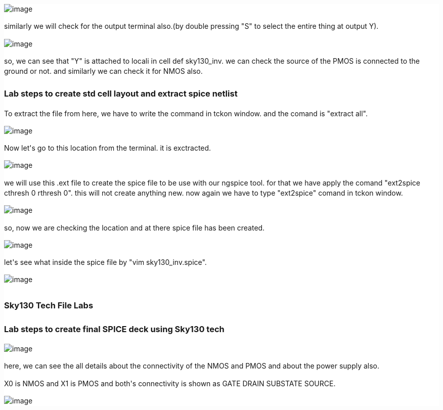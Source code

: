 ![image](https://github.com/kmkalpana2001/DIGITAL-VLSI-SOC-DESIGN-AND-PLANNING/assets/165163110/ecaed121-2348-4cd7-b4fc-e89b64c9a0f1)

similarly we will check for the output terminal also.(by double pressing "S" to select the entire thing at output Y).

![image](https://github.com/kmkalpana2001/DIGITAL-VLSI-SOC-DESIGN-AND-PLANNING/assets/165163110/12f5c601-e2a7-4fe6-815d-bf27d7a8a117)

so, we can see that "Y" is attached to locali in cell def sky130_inv.
we can check the source of the PMOS is connected to the ground or not. and similarly we can check it for NMOS also.



### <h3 id="header-3_2_9">Lab steps to create std cell layout and extract spice netlist</h3>

To extract the file from here, we have to write the command in tckon window. and the comand is "extract all".

![image](https://github.com/kmkalpana2001/DIGITAL-VLSI-SOC-DESIGN-AND-PLANNING/assets/165163110/264e9dd3-3ac5-4ede-a898-dd2f1c5ad83e)

Now let's go to this location from the terminal. it is exctracted.

![image](https://github.com/kmkalpana2001/DIGITAL-VLSI-SOC-DESIGN-AND-PLANNING/assets/165163110/802fa021-ce0c-4797-a464-157ed84737a4)

we will use this .ext file to create the spice file to be use with our ngspice tool. for that we have apply the comand "ext2spice cthresh 0 rthresh 0". this will not create anything new. now again we have to type "ext2spice" comand in tckon window.

![image](https://github.com/kmkalpana2001/DIGITAL-VLSI-SOC-DESIGN-AND-PLANNING/assets/165163110/5d92bc3e-ccd2-4629-9944-b67bb6af5d24)

so, now we are checking the location and at there spice file has been created.

![image](https://github.com/kmkalpana2001/DIGITAL-VLSI-SOC-DESIGN-AND-PLANNING/assets/165163110/00f61462-b458-4856-92f2-0bf8a487344b)

let's see what inside the spice file by "vim sky130_inv.spice".

![image](https://github.com/kmkalpana2001/DIGITAL-VLSI-SOC-DESIGN-AND-PLANNING/assets/165163110/87e9816d-955a-4039-bb27-3176a5a16fb7)


## <h3 id="header-3_3">Sky130 Tech File Labs</h3>
### <h3 id="header-3_3_1">Lab steps to create final SPICE deck using Sky130 tech</h3>

![image](https://github.com/kmkalpana2001/DIGITAL-VLSI-SOC-DESIGN-AND-PLANNING/assets/165163110/f7190142-b08e-49c4-808f-81758b72b54e)

here, we can see the all details about the connectivity of the NMOS and PMOS and about the power supply also.

X0 is NMOS and X1 is PMOS and both's connectivity is shown as GATE DRAIN SUBSTATE SOURCE.

![image](https://github.com/kmkalpana2001/DIGITAL-VLSI-SOC-DESIGN-AND-PLANNING/assets/165163110/62bac9f9-d70f-420f-905d-5a8e50691b16)
